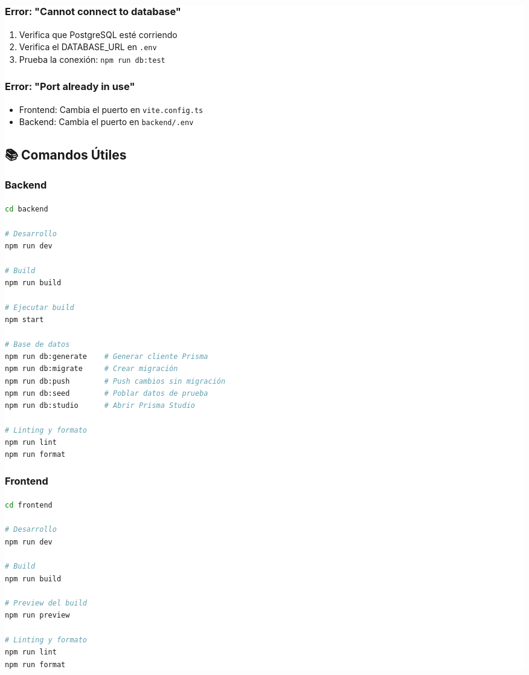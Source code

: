 ### Error: "Cannot connect to database"
1. Verifica que PostgreSQL esté corriendo
2. Verifica el DATABASE_URL en `.env`
3. Prueba la conexión: `npm run db:test`

### Error: "Port already in use"
- Frontend: Cambia el puerto en `vite.config.ts`
- Backend: Cambia el puerto en `backend/.env`

## 📚 Comandos Útiles

### Backend

```bash
cd backend

# Desarrollo
npm run dev

# Build
npm run build

# Ejecutar build
npm start

# Base de datos
npm run db:generate    # Generar cliente Prisma
npm run db:migrate     # Crear migración
npm run db:push        # Push cambios sin migración
npm run db:seed        # Poblar datos de prueba
npm run db:studio      # Abrir Prisma Studio

# Linting y formato
npm run lint
npm run format
```

### Frontend

```bash
cd frontend

# Desarrollo
npm run dev

# Build
npm run build

# Preview del build
npm run preview

# Linting y formato
npm run lint
npm run format
```
